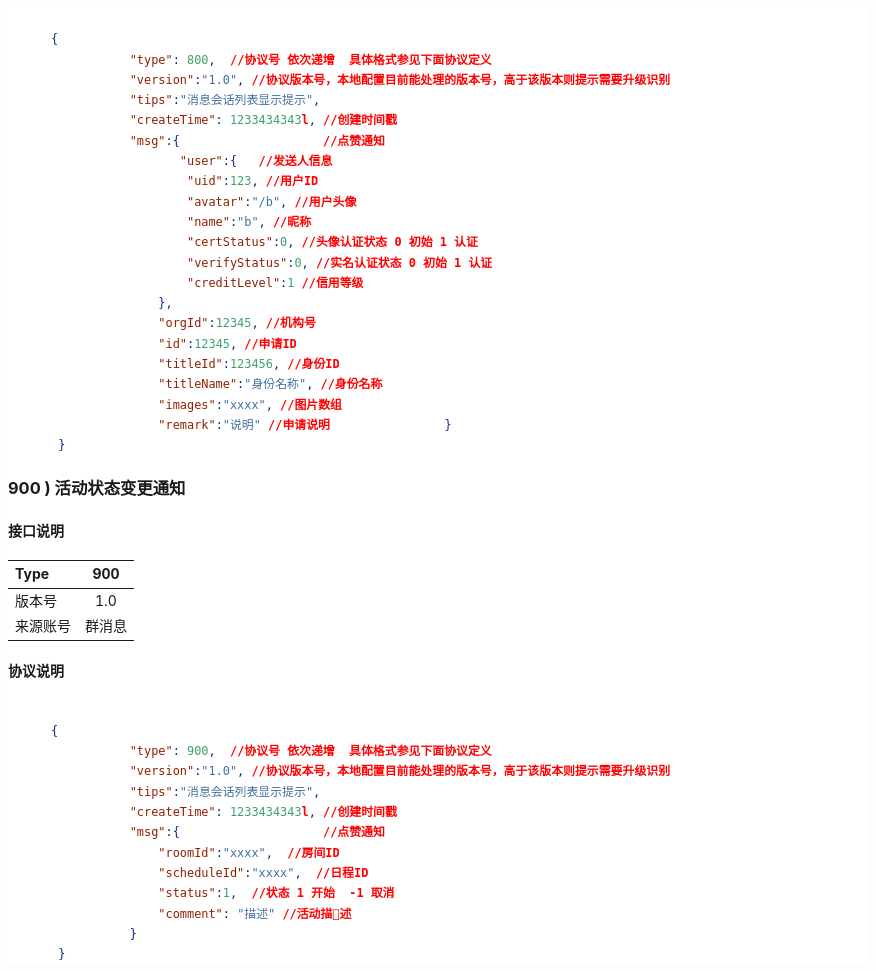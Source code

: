 ```json

      {    
			     "type": 800,  //协议号 依次递增  具体格式参见下面协议定义
			     "version":"1.0", //协议版本号，本地配置目前能处理的版本号，高于该版本则提示需要升级识别	  
			     "tips":"消息会话列表显示提示",
			     "createTime": 1233434343l, //创建时间戳
			     "msg":{                    //点赞通知
			        	"user":{   //发送人信息
			             "uid":123, //用户ID
			             "avatar":"/b", //用户头像
			             "name":"b", //昵称
			             "certStatus":0, //头像认证状态 0 初始 1 认证
			             "verifyStatus":0, //实名认证状态 0 初始 1 认证
			             "creditLevel":1 //信用等级
			         },		      
			         "orgId":12345, //机构号
			         "id":12345, //申请ID
			         "titleId":123456, //身份ID
			         "titleName":"身份名称", //身份名称
			         "images":"xxxx", //图片数组
			         "remark":"说明" //申请说明			     }
       }


```



### 900 ) 活动状态变更通知

#### 接口说明

| Type          | 900            |
|:------------- |:-------------:|
| 版本号      |  1.0 |
| 来源账号      | 群消息 |



####  协议说明


```json

      {    
			     "type": 900,  //协议号 依次递增  具体格式参见下面协议定义
			     "version":"1.0", //协议版本号，本地配置目前能处理的版本号，高于该版本则提示需要升级识别	  
			     "tips":"消息会话列表显示提示",
			     "createTime": 1233434343l, //创建时间戳
			     "msg":{                    //点赞通知
			         "roomId":"xxxx",  //房间ID   
			         "scheduleId":"xxxx",  //日程ID   
			         "status":1,  //状态 1 开始  -1 取消
			         "comment": "描述" //活动描述
			     }
       }


```
